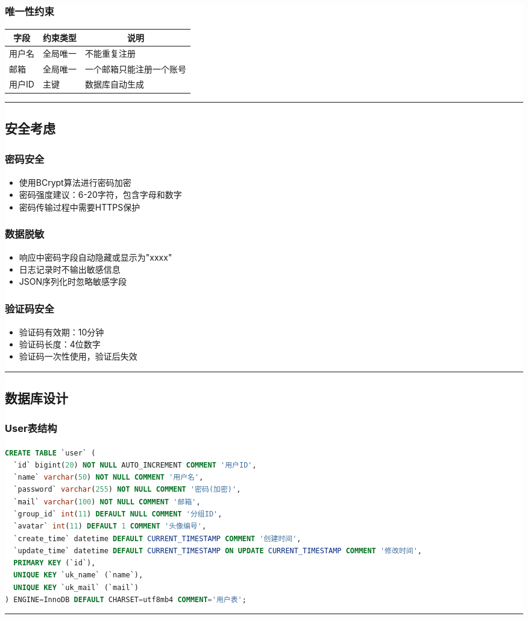 ### 唯一性约束

| 字段 | 约束类型 | 说明 |
|------|----------|------|
| 用户名 | 全局唯一 | 不能重复注册 |
| 邮箱 | 全局唯一 | 一个邮箱只能注册一个账号 |
| 用户ID | 主键 | 数据库自动生成 |

---

## 安全考虑

### 密码安全
- 使用BCrypt算法进行密码加密
- 密码强度建议：6-20字符，包含字母和数字
- 密码传输过程中需要HTTPS保护

### 数据脱敏
- 响应中密码字段自动隐藏或显示为"xxxx"
- 日志记录时不输出敏感信息
- JSON序列化时忽略敏感字段

### 验证码安全
- 验证码有效期：10分钟
- 验证码长度：4位数字
- 验证码一次性使用，验证后失效

---

## 数据库设计

### User表结构

```sql
CREATE TABLE `user` (
  `id` bigint(20) NOT NULL AUTO_INCREMENT COMMENT '用户ID',
  `name` varchar(50) NOT NULL COMMENT '用户名',
  `password` varchar(255) NOT NULL COMMENT '密码(加密)',
  `mail` varchar(100) NOT NULL COMMENT '邮箱',
  `group_id` int(11) DEFAULT NULL COMMENT '分组ID',
  `avatar` int(11) DEFAULT 1 COMMENT '头像编号',
  `create_time` datetime DEFAULT CURRENT_TIMESTAMP COMMENT '创建时间',
  `update_time` datetime DEFAULT CURRENT_TIMESTAMP ON UPDATE CURRENT_TIMESTAMP COMMENT '修改时间',
  PRIMARY KEY (`id`),
  UNIQUE KEY `uk_name` (`name`),
  UNIQUE KEY `uk_mail` (`mail`)
) ENGINE=InnoDB DEFAULT CHARSET=utf8mb4 COMMENT='用户表';
```

---
